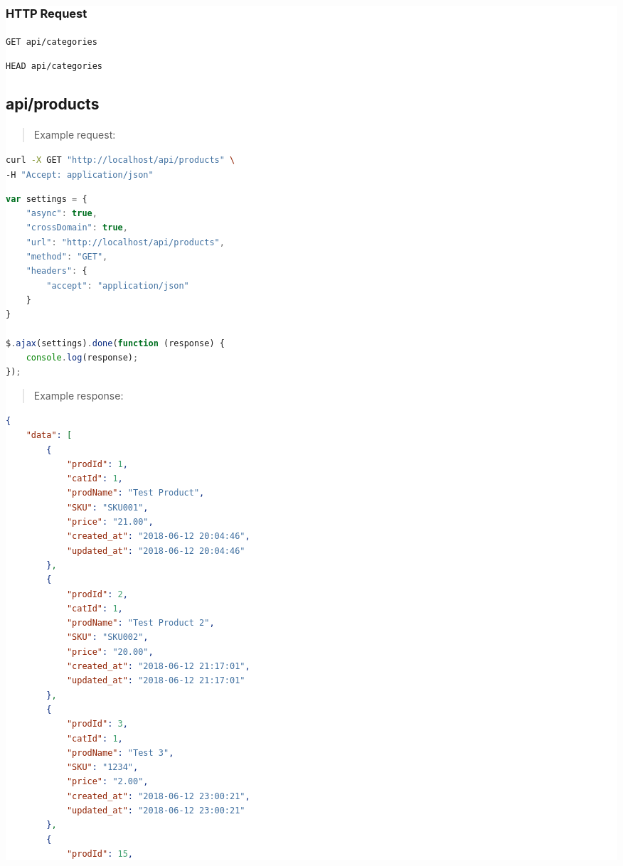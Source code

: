 ### HTTP Request
`GET api/categories`

`HEAD api/categories`





## api/products

> Example request:

```bash
curl -X GET "http://localhost/api/products" \
-H "Accept: application/json"
```

```javascript
var settings = {
    "async": true,
    "crossDomain": true,
    "url": "http://localhost/api/products",
    "method": "GET",
    "headers": {
        "accept": "application/json"
    }
}

$.ajax(settings).done(function (response) {
    console.log(response);
});
```

> Example response:

```json
{
    "data": [
        {
            "prodId": 1,
            "catId": 1,
            "prodName": "Test Product",
            "SKU": "SKU001",
            "price": "21.00",
            "created_at": "2018-06-12 20:04:46",
            "updated_at": "2018-06-12 20:04:46"
        },
        {
            "prodId": 2,
            "catId": 1,
            "prodName": "Test Product 2",
            "SKU": "SKU002",
            "price": "20.00",
            "created_at": "2018-06-12 21:17:01",
            "updated_at": "2018-06-12 21:17:01"
        },
        {
            "prodId": 3,
            "catId": 1,
            "prodName": "Test 3",
            "SKU": "1234",
            "price": "2.00",
            "created_at": "2018-06-12 23:00:21",
            "updated_at": "2018-06-12 23:00:21"
        },
        {
            "prodId": 15,
```